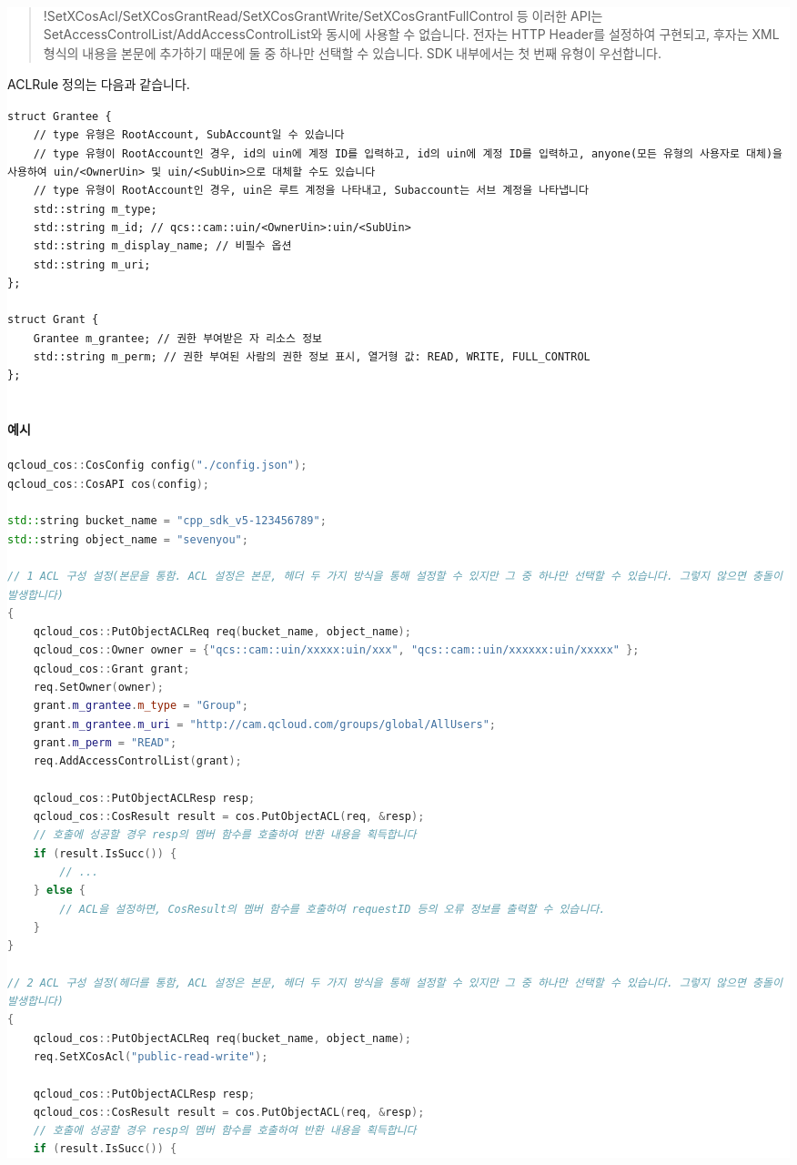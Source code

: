 >!SetXCosAcl/SetXCosGrantRead/SetXCosGrantWrite/SetXCosGrantFullControl 등 이러한 API는 SetAccessControlList/AddAccessControlList와 동시에 사용할 수 없습니다. 전자는 HTTP Header를 설정하여 구현되고, 후자는 XML 형식의 내용을 본문에 추가하기 때문에 둘 중 하나만 선택할 수 있습니다. SDK 내부에서는 첫 번째 유형이 우선합니다.

ACLRule 정의는 다음과 같습니다.

```
struct Grantee {
    // type 유형은 RootAccount, SubAccount일 수 있습니다
    // type 유형이 RootAccount인 경우, id의 uin에 계정 ID를 입력하고, id의 uin에 계정 ID를 입력하고, anyone(모든 유형의 사용자로 대체)을 사용하여 uin/<OwnerUin> 및 uin/<SubUin>으로 대체할 수도 있습니다
    // type 유형이 RootAccount인 경우, uin은 루트 계정을 나타내고, Subaccount는 서브 계정을 나타냅니다
    std::string m_type;
    std::string m_id; // qcs::cam::uin/<OwnerUin>:uin/<SubUin>
    std::string m_display_name; // 비필수 옵션
    std::string m_uri;
};

struct Grant {
    Grantee m_grantee; // 권한 부여받은 자 리소스 정보
    std::string m_perm; // 권한 부여된 사람의 권한 정보 표시, 열거형 값: READ, WRITE, FULL_CONTROL
};


```

#### 예시

```cpp
qcloud_cos::CosConfig config("./config.json");
qcloud_cos::CosAPI cos(config);

std::string bucket_name = "cpp_sdk_v5-123456789";
std::string object_name = "sevenyou";

// 1 ACL 구성 설정(본문을 통함. ACL 설정은 본문, 헤더 두 가지 방식을 통해 설정할 수 있지만 그 중 하나만 선택할 수 있습니다. 그렇지 않으면 충돌이 발생합니다)
{   
    qcloud_cos::PutObjectACLReq req(bucket_name, object_name);
    qcloud_cos::Owner owner = {"qcs::cam::uin/xxxxx:uin/xxx", "qcs::cam::uin/xxxxxx:uin/xxxxx" };
    qcloud_cos::Grant grant;
    req.SetOwner(owner);
    grant.m_grantee.m_type = "Group";
    grant.m_grantee.m_uri = "http://cam.qcloud.com/groups/global/AllUsers";
    grant.m_perm = "READ";
    req.AddAccessControlList(grant);

    qcloud_cos::PutObjectACLResp resp;
    qcloud_cos::CosResult result = cos.PutObjectACL(req, &resp);
    // 호출에 성공할 경우 resp의 멤버 함수를 호출하여 반환 내용을 획득합니다
    if (result.IsSucc()) {
        // ...
    } else {
        // ACL을 설정하면, CosResult의 멤버 함수를 호출하여 requestID 등의 오류 정보를 출력할 수 있습니다.
    }
}   

// 2 ACL 구성 설정(헤더를 통함, ACL 설정은 본문, 헤더 두 가지 방식을 통해 설정할 수 있지만 그 중 하나만 선택할 수 있습니다. 그렇지 않으면 충돌이 발생합니다)
{   
    qcloud_cos::PutObjectACLReq req(bucket_name, object_name);                                                                                                                    
    req.SetXCosAcl("public-read-write");

    qcloud_cos::PutObjectACLResp resp;
    qcloud_cos::CosResult result = cos.PutObjectACL(req, &resp);
    // 호출에 성공할 경우 resp의 멤버 함수를 호출하여 반환 내용을 획득합니다
    if (result.IsSucc()) {
```